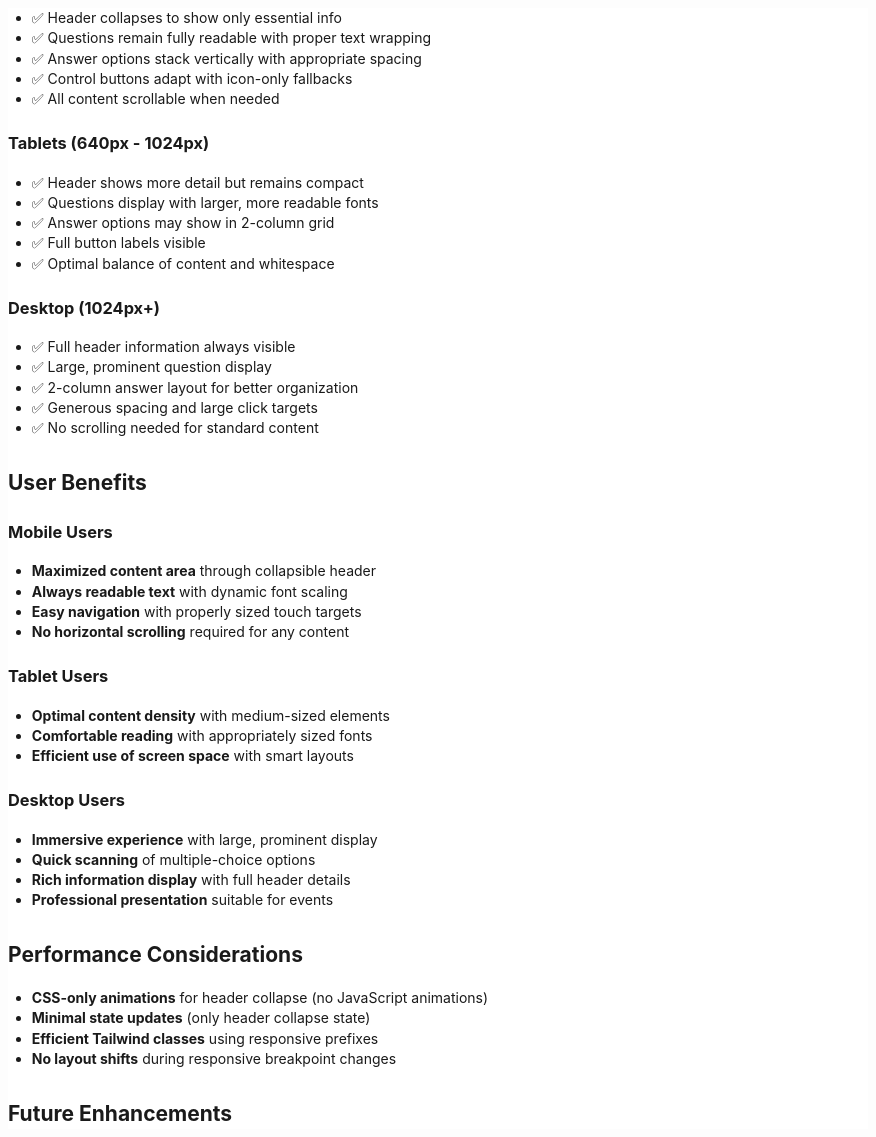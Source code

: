 - ✅ Header collapses to show only essential info
- ✅ Questions remain fully readable with proper text wrapping
- ✅ Answer options stack vertically with appropriate spacing
- ✅ Control buttons adapt with icon-only fallbacks
- ✅ All content scrollable when needed

### Tablets (640px - 1024px)

- ✅ Header shows more detail but remains compact
- ✅ Questions display with larger, more readable fonts
- ✅ Answer options may show in 2-column grid
- ✅ Full button labels visible
- ✅ Optimal balance of content and whitespace

### Desktop (1024px+)

- ✅ Full header information always visible
- ✅ Large, prominent question display
- ✅ 2-column answer layout for better organization
- ✅ Generous spacing and large click targets
- ✅ No scrolling needed for standard content

## User Benefits

### Mobile Users

- **Maximized content area** through collapsible header
- **Always readable text** with dynamic font scaling
- **Easy navigation** with properly sized touch targets
- **No horizontal scrolling** required for any content

### Tablet Users

- **Optimal content density** with medium-sized elements
- **Comfortable reading** with appropriately sized fonts
- **Efficient use of screen space** with smart layouts

### Desktop Users

- **Immersive experience** with large, prominent display
- **Quick scanning** of multiple-choice options
- **Rich information display** with full header details
- **Professional presentation** suitable for events

## Performance Considerations

- **CSS-only animations** for header collapse (no JavaScript animations)
- **Minimal state updates** (only header collapse state)
- **Efficient Tailwind classes** using responsive prefixes
- **No layout shifts** during responsive breakpoint changes

## Future Enhancements
